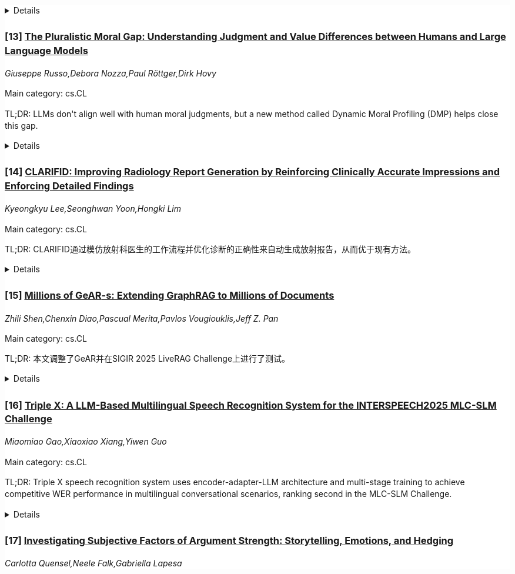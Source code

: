 
<details><summary>Details</summary></details>


### [13] [The Pluralistic Moral Gap: Understanding Judgment and Value Differences between Humans and Large Language Models](https://arxiv.org/abs/2507.17216)
*Giuseppe Russo,Debora Nozza,Paul Röttger,Dirk Hovy*

Main category: cs.CL

TL;DR: LLMs don't align well with human moral judgments, but a new method called Dynamic Moral Profiling (DMP) helps close this gap.


<details><summary>Details</summary></details>


### [14] [CLARIFID: Improving Radiology Report Generation by Reinforcing Clinically Accurate Impressions and Enforcing Detailed Findings](https://arxiv.org/abs/2507.17234)
*Kyeongkyu Lee,Seonghwan Yoon,Hongki Lim*

Main category: cs.CL

TL;DR: CLARIFID通过模仿放射科医生的工作流程并优化诊断的正确性来自动生成放射报告，从而优于现有方法。


<details><summary>Details</summary></details>


### [15] [Millions of $\text{GeAR}$-s: Extending GraphRAG to Millions of Documents](https://arxiv.org/abs/2507.17399)
*Zhili Shen,Chenxin Diao,Pascual Merita,Pavlos Vougiouklis,Jeff Z. Pan*

Main category: cs.CL

TL;DR: 本文调整了GeAR并在SIGIR 2025 LiveRAG Challenge上进行了测试。


<details><summary>Details</summary></details>


### [16] [Triple X: A LLM-Based Multilingual Speech Recognition System for the INTERSPEECH2025 MLC-SLM Challenge](https://arxiv.org/abs/2507.17288)
*Miaomiao Gao,Xiaoxiao Xiang,Yiwen Guo*

Main category: cs.CL

TL;DR: Triple X speech recognition system uses encoder-adapter-LLM architecture and multi-stage training to achieve competitive WER performance in multilingual conversational scenarios, ranking second in the MLC-SLM Challenge.


<details><summary>Details</summary></details>


### [17] [Investigating Subjective Factors of Argument Strength: Storytelling, Emotions, and Hedging](https://arxiv.org/abs/2507.17409)
*Carlotta Quensel,Neele Falk,Gabriella Lapesa*

